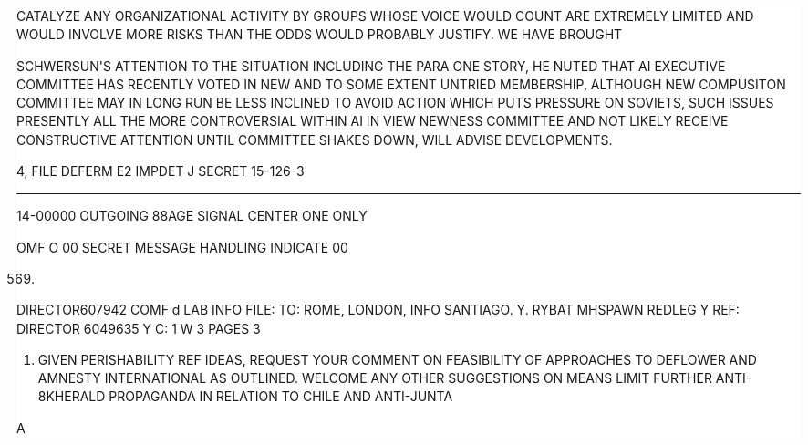 CATALYZE ANY ORGANIZATIONAL ACTIVITY BY GROUPS WHOSE VOICE
WOULD COUNT ARE EXTREMELY LIMITED AND WOULD INVOLVE MORE RISKS
THAN THE ODDS WOULD PROBABLY JUSTIFY. WE HAVE BROUGHT

SCHWERSUN'S ATTENTION TO THE SITUATION INCLUDING THE PARA ONE
STORY, HE NUTED THAT AI EXECUTIVE COMMITTEE HAS RECENTLY
VOTED IN NEW AND TO SOME EXTENT UNTRIED MEMBERSHIP, ALTHOUGH
NEW COMPUSITON COMMITTEE MAY IN LONG RUN BE LESS INCLINED
TO AVOID ACTION WHICH PUTS PRESSURE ON SOVIETS, SUCH ISSUES
PRESENTLY ALL THE MORE CONTROVERSIAL WITHIN AI IN VIEW NEWNESS
COMMITTEE AND NOT LIKELY RECEIVE CONSTRUCTIVE ATTENTION UNTIL
COMMITTEE SHAKES DOWN, WILL ADVISE DEVELOPMENTS.

4, FILE DEFERM E2 IMPDET
J
SECRET
15-126-3

---

14-00000
OUTGOING 88AGE
SIGNAL CENTER ONE ONLY

OMF O 00 SECRET
MESSAGE HANDLING INDICATE
00

569.
DIRECTOR607942
COMF d LAB  INFO  FILE:  TO: ROME, LONDON, INFO SANTIAGO. Y.
RYBAT MHSPAWN REDLEG Y
REF:
DIRECTOR 6049635 Y
C: 1
W
3
PAGES
3

1. GIVEN PERISHABILITY REF IDEAS, REQUEST YOUR COMMENT ON
FEASIBILITY OF APPROACHES TO DEFLOWER AND AMNESTY INTERNATIONAL AS
OUTLINED. WELCOME ANY OTHER SUGGESTIONS ON MEANS LIMIT FURTHER
ANTI-8KHERALD PROPAGANDA IN RELATION TO CHILE AND ANTI-JUNTA

A
